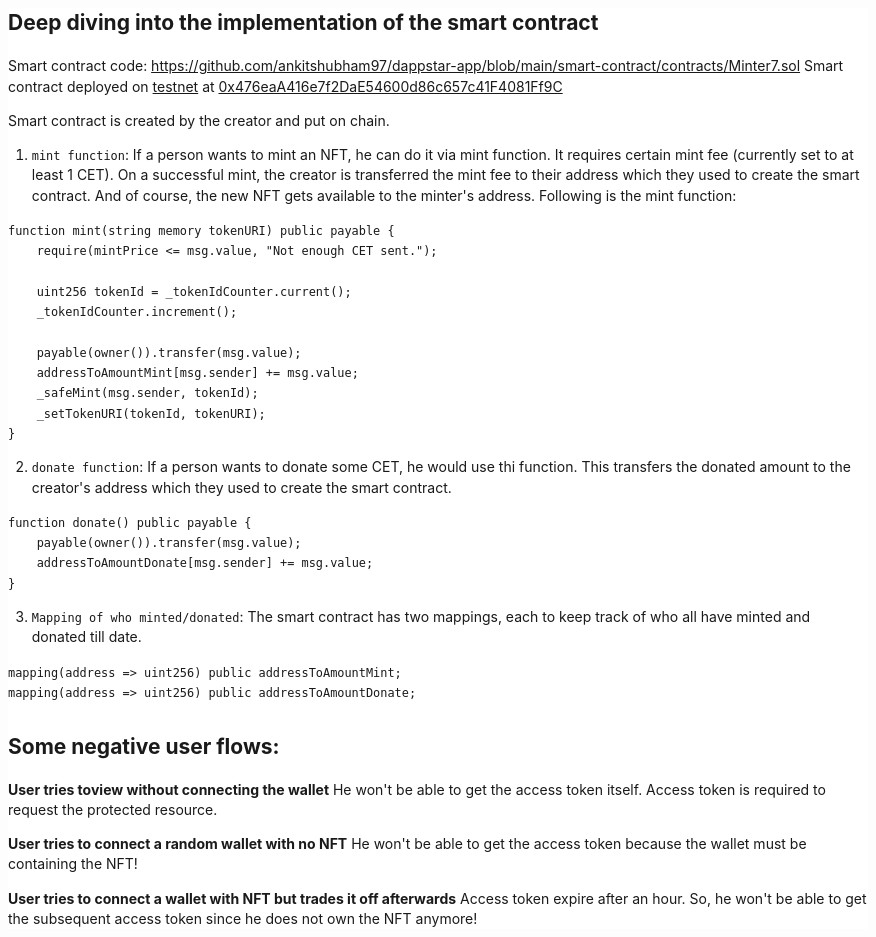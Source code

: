 ## Deep diving into the implementation of the smart contract
Smart contract code: https://github.com/ankitshubham97/dappstar-app/blob/main/smart-contract/contracts/Minter7.sol
Smart contract deployed on [testnet][chain] at [0x476eaA416e7f2DaE54600d86c657c41F4081Ff9C][nft-contract-address]

Smart contract is created by the creator and put on chain.
1. `mint function`: If a person wants to mint an NFT, he can do it via mint function. It requires certain mint fee (currently set to at least 1 CET). On a successful mint, the creator is transferred the mint fee to their address which they used to create the smart contract. And of course, the new NFT gets available to the minter's address. Following is the mint function:
```
function mint(string memory tokenURI) public payable {
    require(mintPrice <= msg.value, "Not enough CET sent.");
    
    uint256 tokenId = _tokenIdCounter.current();
    _tokenIdCounter.increment();
    
    payable(owner()).transfer(msg.value);
    addressToAmountMint[msg.sender] += msg.value;
    _safeMint(msg.sender, tokenId);
    _setTokenURI(tokenId, tokenURI);
}
```
2. `donate function`: If a person wants to donate some CET, he would use thi function. This transfers the donated amount to the creator's address which they used to create the smart contract.
```
function donate() public payable {
    payable(owner()).transfer(msg.value);
    addressToAmountDonate[msg.sender] += msg.value;
}
```
3. `Mapping of who minted/donated`: The smart contract has two mappings, each to keep track of who all have minted and donated till date.
```
mapping(address => uint256) public addressToAmountMint;
mapping(address => uint256) public addressToAmountDonate;
```

## Some negative user flows:
**User tries toview without connecting the wallet**
He won't be able to get the access token itself. Access token is required to request the protected resource.

**User tries to connect a random wallet with no NFT**
He won't be able to get the access token because the wallet must be containing the NFT!

**User tries to connect a wallet with NFT but trades it off afterwards**
Access token expire after an hour. So, he won't be able to get the subsequent access token since he does not own the NFT anymore!


[chain]: <https://testnet.coinex.net/>
[nft-contract-address]: <https://testnet.coinex.net/address/0x476eaA416e7f2DaE54600d86c657c41F4081Ff9C>
[CET]: <https://www.coinex.com/token>
[demo]: <https://vimeo.com/759196364>
[quick-nft]: <https://github.com/ankitshubham97/dappstar-app#quick-nfts>
[cid]: <https://docs.ipfs.tech/concepts/content-addressing/>
